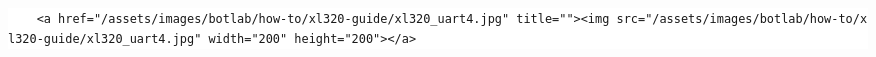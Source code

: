        <a href="/assets/images/botlab/how-to/xl320-guide/xl320_uart4.jpg" title=""><img src="/assets/images/botlab/how-to/xl320-guide/xl320_uart4.jpg" width="200" height="200"></a>